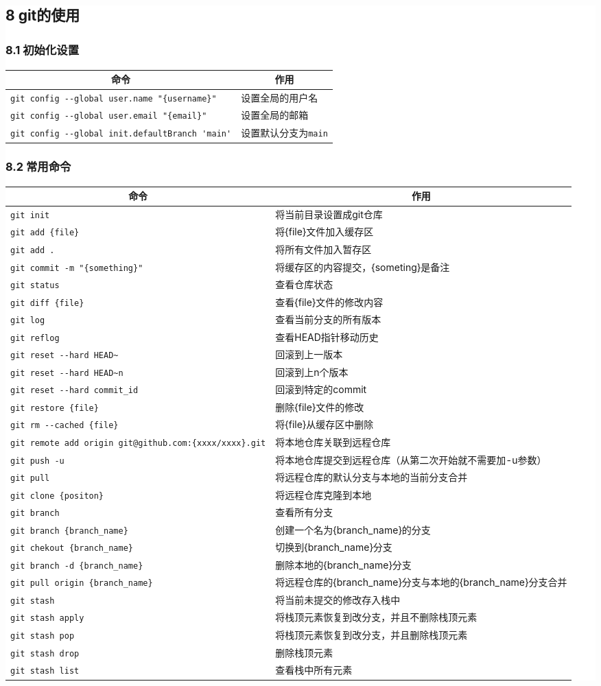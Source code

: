 ## 8 git的使用

### 8.1 初始化设置
| 命令                                            | 作用                 |
|-------------------------------------------------|----------------------|
| `git config --global user.name "{username}"`    | 设置全局的用户名     |
| `git config --global user.email "{email}"`      | 设置全局的邮箱       |
| `git config --global init.defaultBranch 'main'` | 设置默认分支为`main` |

### 8.2 常用命令
| 命令                                                   | 作用                                                       |
|--------------------------------------------------------|------------------------------------------------------------|
| `git init`                                             | 将当前目录设置成git仓库                                    |
| `git add {file}`                                       | 将{file}文件加入缓存区                                     |
| `git add .`                                            | 将所有文件加入暂存区                                       |
| `git commit -m "{something}"`                          | 将缓存区的内容提交，{someting}是备注                       |
| `git status`                                           | 查看仓库状态                                               |
| `git diff {file}`                                      | 查看{file}文件的修改内容                                   |
| `git log`                                              | 查看当前分支的所有版本                                     |
| `git reflog`                                           | 查看HEAD指针移动历史                                       |
| `git reset --hard HEAD~`                               | 回滚到上一版本                                             |
| `git reset --hard HEAD~n`                              | 回滚到上n个版本                                            |
| `git reset --hard commit_id`                           | 回滚到特定的commit                                         |
| `git restore {file}`                                   | 删除{file}文件的修改                                       |
| `git rm --cached {file}`                               | 将{file}从缓存区中删除                                     |
| `git remote add origin git@github.com:{xxxx/xxxx}.git` | 将本地仓库关联到远程仓库                                   |
| `git push -u`                                          | 将本地仓库提交到远程仓库（从第二次开始就不需要加-u参数）   |
| `git pull`                                             | 将远程仓库的默认分支与本地的当前分支合并                   |
| `git clone {positon}`                                  | 将远程仓库克隆到本地                                       |
| `git branch`                                           | 查看所有分支                                               |
| `git branch {branch_name}`                             | 创建一个名为{branch_name}的分支                            |
| `git chekout {branch_name}`                            | 切换到{branch_name}分支                                    |
| `git branch -d {branch_name}`                          | 删除本地的{branch_name}分支                                |
| `git pull origin {branch_name}`                        | 将远程仓库的{branch_name}分支与本地的{branch_name}分支合并 |
| `git stash`                                            | 将当前未提交的修改存入栈中                                 |
| `git stash apply`                                      | 将栈顶元素恢复到改分支，并且不删除栈顶元素                 |
| `git stash pop`                                        | 将栈顶元素恢复到改分支，并且删除栈顶元素                   |
| `git stash drop`                                       | 删除栈顶元素                                               |
| `git stash list`                                       | 查看栈中所有元素                                           |
